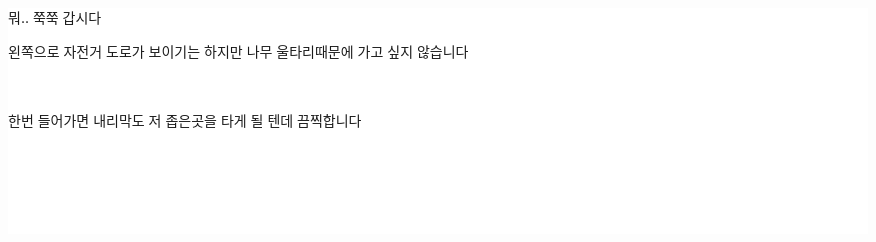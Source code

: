 <div class="se-module se-module-text"><p class="se-text-paragraph se-text-paragraph-align-" id="SE-2019f1c7-b00f-11e9-a5fc-cfd2c7baf4dc" style=""><span class="se-fs- se-ff-" id="SE-0fe6586d-b010-11e9-a5fc-fb7bc122a540" style="">뭐.. 쭉쭉 갑시다 </span></p><p class="se-text-paragraph se-text-paragraph-align-" id="SE-2019f1c8-b00f-11e9-a5fc-cfd026c14fae" style=""><span class="se-fs- se-ff-" id="SE-0fe6586e-b010-11e9-a5fc-1d8bd146aee6" style="">왼쪽으로 자전거 도로가 보이기는 하지만 나무 울타리때문에 가고 싶지 않습니다</span></p><p class="se-text-paragraph se-text-paragraph-align-" id="SE-2019f1c9-b00f-11e9-a5fc-f77134955f2c" style=""><span class="se-fs- se-ff-" id="SE-0fe6586f-b010-11e9-a5fc-0916e5bde783" style="">​</span></p><p class="se-text-paragraph se-text-paragraph-align-" id="SE-392dede3-fb47-48d0-8cf8-2ab7620a8c72" style=""><span class="se-fs- se-ff-" id="SE-0fe65870-b010-11e9-a5fc-1d3db1e40704" style="">한번 들어가면 내리막도 저 좁은곳을 타게 될 텐데 끔찍합니다</span></p><p class="se-text-paragraph se-text-paragraph-align-" id="SE-0fe65872-b010-11e9-a5fc-eb8a9d185620" style=""><span class="se-fs- se-ff-" id="SE-0fe65871-b010-11e9-a5fc-a7b8aa2bdccc" style="">​</span></p><p class="se-text-paragraph se-text-paragraph-align-" id="SE-0fe65874-b010-11e9-a5fc-edbfc1d98d6d" style=""><span class="se-fs- se-ff-" id="SE-0fe65873-b010-11e9-a5fc-4f4da21dbbe3" style="">​</span></p></div>
</div>
</div>
</div> <div class="se-component se-image se-l-default" id="SE-8c8661b0-b020-4ca9-a64d-276f5f0ef82b">
<div class="se-component-content se-component-content-fit">
<div class="se-section se-section-image se-l-default se-section-align-">
<a class="se-module se-module-image __se_image_link __se_link" data-linkdata='{"id" : "SE-8c8661b0-b020-4ca9-a64d-276f5f0ef82b", "src" : "https://postfiles.pstatic.net/MjAxOTA3MjJfMTA4/MDAxNTYzNzkyNTE2MDE3.QvsVYPQp4GFE-Vbja7zakdEvw5lle90OhRerFnpgBwUg.7pUwfl9oDi-22lZ7VdgY8Xx80M8cuXI6vP_h3AFQ2aIg.JPEG.dls32208/20190717_184953.jpg", "linkUse" : "false", "link" : ""}' data-linktype="img" href="#" onclick="return false;" style=" ">
<img alt="" class="se-image-resource" data-height="389" data-lazy-src="https://postfiles.pstatic.net/MjAxOTA3MjJfMTA4/MDAxNTYzNzkyNTE2MDE3.QvsVYPQp4GFE-Vbja7zakdEvw5lle90OhRerFnpgBwUg.7pUwfl9oDi-22lZ7VdgY8Xx80M8cuXI6vP_h3AFQ2aIg.JPEG.dls32208/20190717_184953.jpg?type=w966" data-width="693" src="https://postfiles.pstatic.net/MjAxOTA3MjJfMTA4/MDAxNTYzNzkyNTE2MDE3.QvsVYPQp4GFE-Vbja7zakdEvw5lle90OhRerFnpgBwUg.7pUwfl9oDi-22lZ7VdgY8Xx80M8cuXI6vP_h3AFQ2aIg.JPEG.dls32208/20190717_184953.jpg?type=w80_blur"/>
</a> </div>
</div>
</div> <div class="se-component se-text se-l-default" id="SE-1d7d00af-934c-4f70-94ff-7fb2ee16034a">
<div class="se-component-content">
<div class="se-section se-section-text se-l-default">
